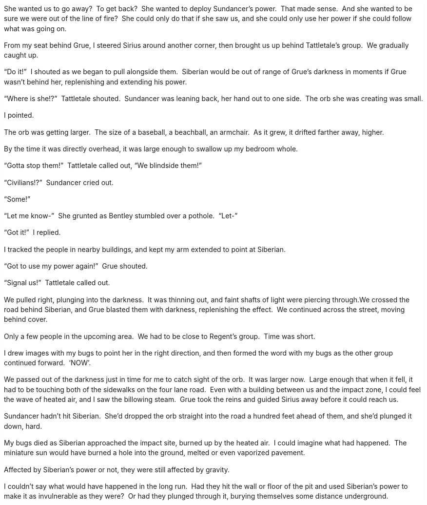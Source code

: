 She wanted us to go away?  To get back?  She wanted to deploy Sundancer’s power.  That made sense.  And she wanted to be sure we were out of the line of fire?  She could only do that if she saw us, and she could only use her power if she could follow what was going on.

From my seat behind Grue, I steered Sirius around another corner, then brought us up behind Tattletale’s group.  We gradually caught up.

“Do it!”  I shouted as we began to pull alongside them.  Siberian would be out of range of Grue’s darkness in moments if Grue wasn’t behind her, replenishing and extending his power.

“Where is she!?”  Tattletale shouted.  Sundancer was leaning back, her hand out to one side.  The orb she was creating was small.

I pointed.

The orb was getting larger.  The size of a baseball, a beachball, an armchair.  As it grew, it drifted farther away, higher.

By the time it was directly overhead, it was large enough to swallow up my bedroom whole.

“Gotta stop them!”  Tattletale called out, “We blindside them!”

“Civilians!?”  Sundancer cried out.

“Some!”

“Let me know-”  She grunted as Bentley stumbled over a pothole.  “Let-”

“Got it!”  I replied.

I tracked the people in nearby buildings, and kept my arm extended to point at Siberian.

“Got to use my power again!”  Grue shouted.

“Signal us!”  Tattletale called out.

We pulled right, plunging into the darkness.  It was thinning out, and faint shafts of light were piercing through.We crossed the road behind Siberian, and Grue blasted them with darkness, replenishing the effect.  We continued across the street, moving behind cover.

Only a few people in the upcoming area.  We had to be close to Regent’s group.  Time was short.

I drew images with my bugs to point her in the right direction, and then formed the word with my bugs as the other group continued forward.  ‘NOW’.

We passed out of the darkness just in time for me to catch sight of the orb.  It was larger now.  Large enough that when it fell, it had to be touching both of the sidewalks on the four lane road.  Even with a building between us and the impact zone, I could feel the wave of heated air, and I saw the billowing steam.  Grue took the reins and guided Sirius away before it could reach us.

Sundancer hadn’t hit Siberian.  She’d dropped the orb straight into the road a hundred feet ahead of them, and she’d plunged it down, hard.

My bugs died as Siberian approached the impact site, burned up by the heated air.  I could imagine what had happened.  The miniature sun would have burned a hole into the ground, melted or even vaporized pavement.

Affected by Siberian’s power or not, they were still affected by gravity.

I couldn’t say what would have happened in the long run.  Had they hit the wall or floor of the pit and used Siberian’s power to make it as invulnerable as they were?  Or had they plunged through it, burying themselves some distance underground.
